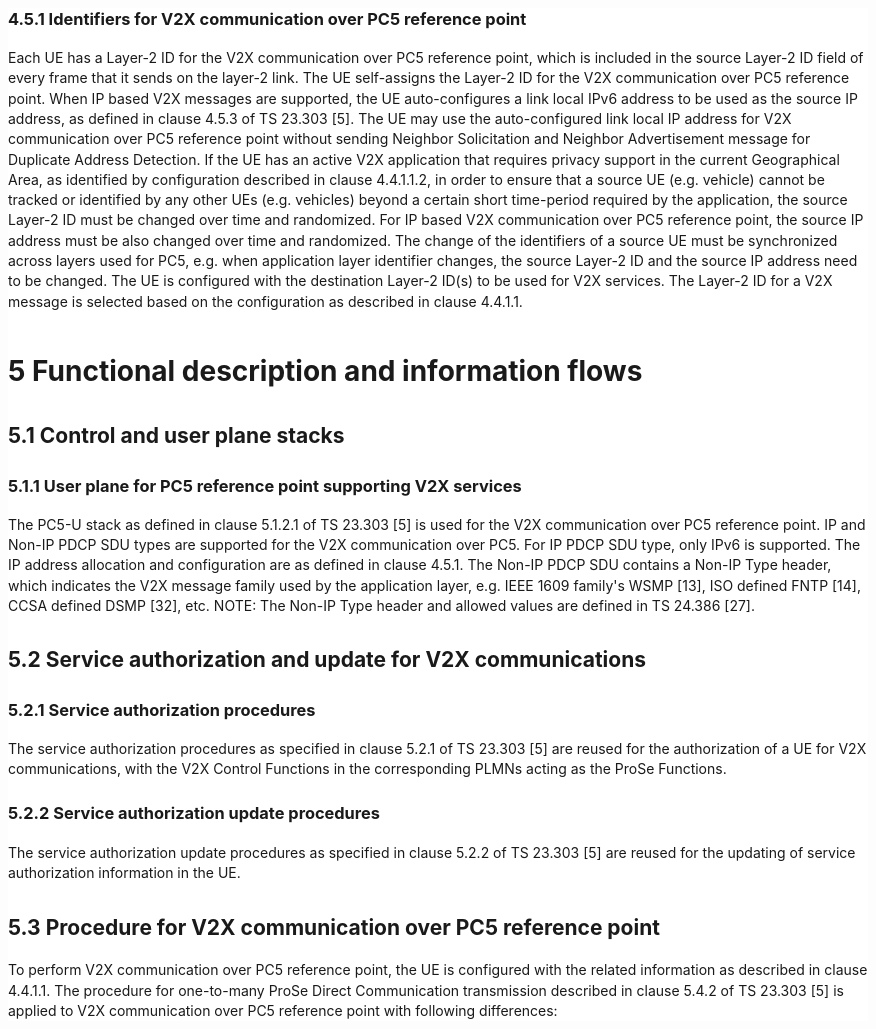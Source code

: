 ### 4.5.1 Identifiers for V2X communication over PC5 reference point
Each UE has a Layer-2 ID for the V2X communication over PC5 reference point,
which is included in the source Layer-2 ID field of every frame that it sends
on the layer-2 link. The UE self-assigns the Layer-2 ID for the V2X
communication over PC5 reference point.
When IP based V2X messages are supported, the UE auto-configures a link local
IPv6 address to be used as the source IP address, as defined in clause 4.5.3
of TS 23.303 [5]. The UE may use the auto-configured link local IP address for
V2X communication over PC5 reference point without sending Neighbor
Solicitation and Neighbor Advertisement message for Duplicate Address
Detection.
If the UE has an active V2X application that requires privacy support in the
current Geographical Area, as identified by configuration described in clause
4.4.1.1.2, in order to ensure that a source UE (e.g. vehicle) cannot be
tracked or identified by any other UEs (e.g. vehicles) beyond a certain short
time-period required by the application, the source Layer-2 ID must be changed
over time and randomized. For IP based V2X communication over PC5 reference
point, the source IP address must be also changed over time and randomized.
The change of the identifiers of a source UE must be synchronized across
layers used for PC5, e.g. when application layer identifier changes, the
source Layer-2 ID and the source IP address need to be changed.
The UE is configured with the destination Layer-2 ID(s) to be used for V2X
services. The Layer-2 ID for a V2X message is selected based on the
configuration as described in clause 4.4.1.1.
# 5 Functional description and information flows
## 5.1 Control and user plane stacks
### 5.1.1 User plane for PC5 reference point supporting V2X services
The PC5-U stack as defined in clause 5.1.2.1 of TS 23.303 [5] is used for the
V2X communication over PC5 reference point. IP and Non-IP PDCP SDU types are
supported for the V2X communication over PC5.
For IP PDCP SDU type, only IPv6 is supported. The IP address allocation and
configuration are as defined in clause 4.5.1.
The Non-IP PDCP SDU contains a Non-IP Type header, which indicates the V2X
message family used by the application layer, e.g. IEEE 1609 family\'s WSMP
[13], ISO defined FNTP [14], CCSA defined DSMP [32], etc.
NOTE: The Non-IP Type header and allowed values are defined in TS 24.386 [27].
## 5.2 Service authorization and update for V2X communications
### 5.2.1 Service authorization procedures
The service authorization procedures as specified in clause 5.2.1 of TS 23.303
[5] are reused for the authorization of a UE for V2X communications, with the
V2X Control Functions in the corresponding PLMNs acting as the ProSe
Functions.
### 5.2.2 Service authorization update procedures
The service authorization update procedures as specified in clause 5.2.2 of TS
23.303 [5] are reused for the updating of service authorization information in
the UE.
## 5.3 Procedure for V2X communication over PC5 reference point
To perform V2X communication over PC5 reference point, the UE is configured
with the related information as described in clause 4.4.1.1.
The procedure for one-to-many ProSe Direct Communication transmission
described in clause 5.4.2 of TS 23.303 [5] is applied to V2X communication
over PC5 reference point with following differences: